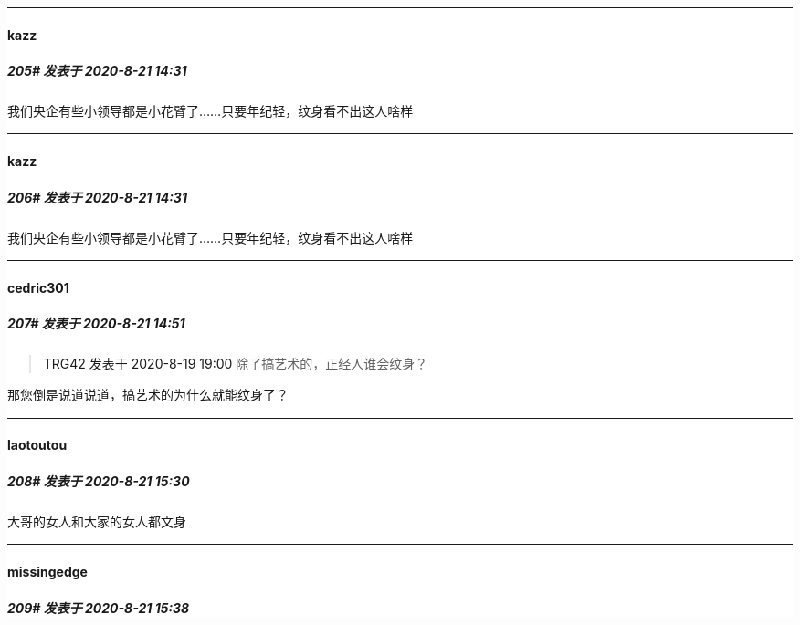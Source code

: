 *****

####  kazz  
##### 205#       发表于 2020-8-21 14:31




我们央企有些小领导都是小花臂了……只要年纪轻，纹身看不出这人啥样







*****

####  kazz  
##### 206#       发表于 2020-8-21 14:31




我们央企有些小领导都是小花臂了……只要年纪轻，纹身看不出这人啥样







*****

####  cedric301  
##### 207#       发表于 2020-8-21 14:51



<blockquote><a href="httphttps://bbs.saraba1st.com/2b/forum.php?mod=redirect&amp;goto=findpost&amp;pid=48487925&amp;ptid=1955469" target="_blank">TRG42 发表于 2020-8-19 19:00</a>
除了搞艺术的，正经人谁会纹身？</blockquote>
那您倒是说道说道，搞艺术的为什么就能纹身了？







*****

####  laotoutou  
##### 208#       发表于 2020-8-21 15:30




大哥的女人和大家的女人都文身







*****

####  missingedge  
##### 209#       发表于 2020-8-21 15:38

